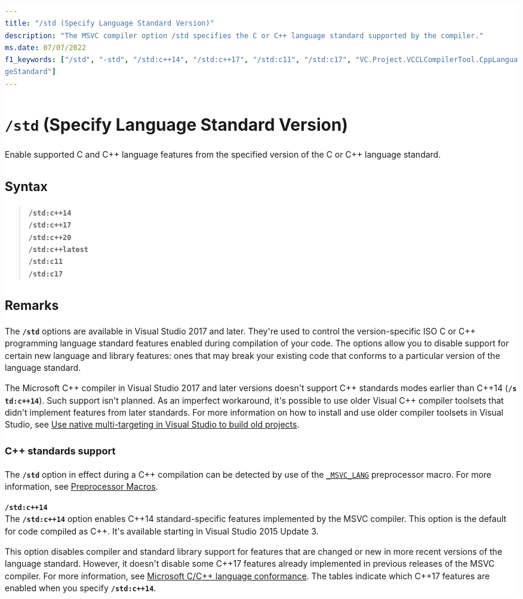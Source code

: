 ```yaml
---
title: "/std (Specify Language Standard Version)"
description: "The MSVC compiler option /std specifies the C or C++ language standard supported by the compiler."
ms.date: 07/07/2022
f1_keywords: ["/std", "-std", "/std:c++14", "/std:c++17", "/std:c11", "/std:c17", "VC.Project.VCCLCompilerTool.CppLanguageStandard"]
---
```

# `/std` (Specify Language Standard Version)

Enable supported C and C++ language features from the specified version of the C or C++ language standard.

## Syntax

> **`/std:c++14`**\
> **`/std:c++17`**\
> **`/std:c++20`**\
> **`/std:c++latest`**\
> **`/std:c11`**\
> **`/std:c17`**

## Remarks

The **`/std`** options are available in Visual Studio 2017 and later. They're used to control the version-specific ISO C or C++ programming language standard features enabled during compilation of your code. The options allow you to disable support for certain new language and library features: ones that may break your existing code that conforms to a particular version of the language standard.

The Microsoft C++ compiler in Visual Studio 2017 and later versions doesn't support C++ standards modes earlier than C++14 (**`/std:c++14`**). Such support isn't planned. As an imperfect workaround, it's possible to use older Visual C++ compiler toolsets that didn't implement features from later standards. For more information on how to install and use older compiler toolsets in Visual Studio, see [Use native multi-targeting in Visual Studio to build old projects](../../porting/use-native-multi-targeting.md).

### C++ standards support

The **`/std`** option in effect during a C++ compilation can be detected by use of the [`_MSVC_LANG`](../../preprocessor/predefined-macros.md) preprocessor macro. For more information, see [Preprocessor Macros](../../preprocessor/predefined-macros.md).

**`/std:c++14`**\
The **`/std:c++14`** option enables C++14 standard-specific features implemented by the MSVC compiler. This option is the default for code compiled as C++. It's available starting in Visual Studio 2015 Update 3.

This option disables compiler and standard library support for features that are changed or new in more recent versions of the language standard. However, it doesn't disable some C++17 features already implemented in previous releases of the MSVC compiler. For more information, see [Microsoft C/C++ language conformance](../../overview/visual-cpp-language-conformance.md). The tables indicate which C++17 features are enabled when you specify **`/std:c++14`**.
